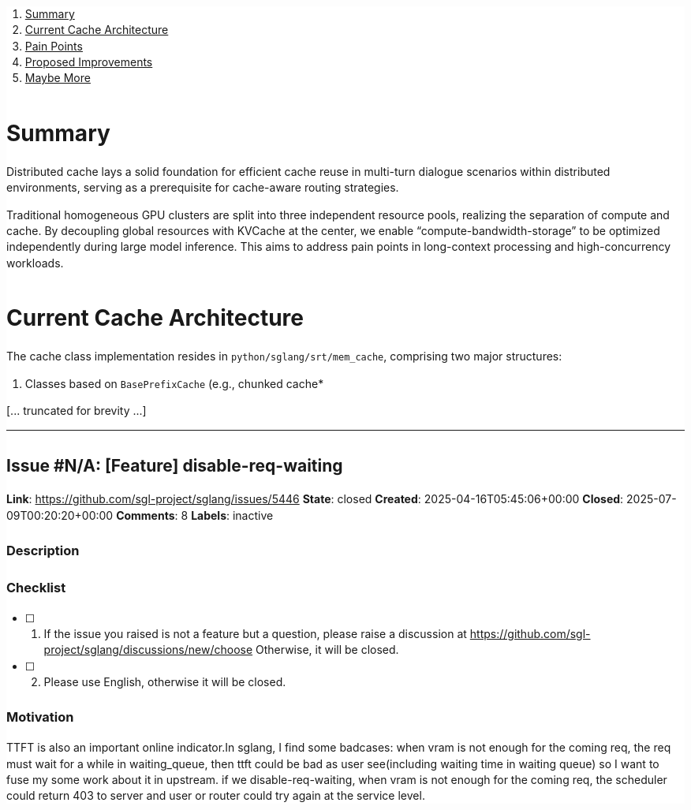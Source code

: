 1. [Summary](#)
2. [Current Cache Architecture](#)
3. [Pain Points](#)
4. [Proposed Improvements](#)
5. [Maybe More](#)

# Summary
Distributed cache lays a solid foundation for efficient cache reuse in multi-turn dialogue scenarios within distributed environments, serving as a prerequisite for cache-aware routing strategies.

Traditional homogeneous GPU clusters are split into three independent resource pools, realizing the separation of compute and cache. By decoupling global resources with KVCache at the center, we enable “compute-bandwidth-storage” to be optimized independently during large model inference. This aims to address pain points in long-context processing and high-concurrency workloads.  

# Current Cache Architecture

The cache class implementation resides in `python/sglang/srt/mem_cache`, comprising two major structures:  
1. Classes based on `BasePrefixCache` (e.g., chunked cache*

[... truncated for brevity ...]

---

## Issue #N/A: [Feature] disable-req-waiting

**Link**: https://github.com/sgl-project/sglang/issues/5446
**State**: closed
**Created**: 2025-04-16T05:45:06+00:00
**Closed**: 2025-07-09T00:20:20+00:00
**Comments**: 8
**Labels**: inactive

### Description

### Checklist

- [ ] 1. If the issue you raised is not a feature but a question, please raise a discussion at https://github.com/sgl-project/sglang/discussions/new/choose Otherwise, it will be closed.
- [ ] 2. Please use English, otherwise it will be closed.

### Motivation

TTFT is also an important online indicator.In sglang, I find some badcases:
when vram is not enough for the coming req, the req must wait for a while in waiting_queue, then ttft could be bad as user see(including waiting time in waiting queue)
so I want to fuse my some work about it in upstream. if we disable-req-waiting, when vram is not enough for the coming req, the scheduler could return 403 to server and user or router could try again at the service level.
